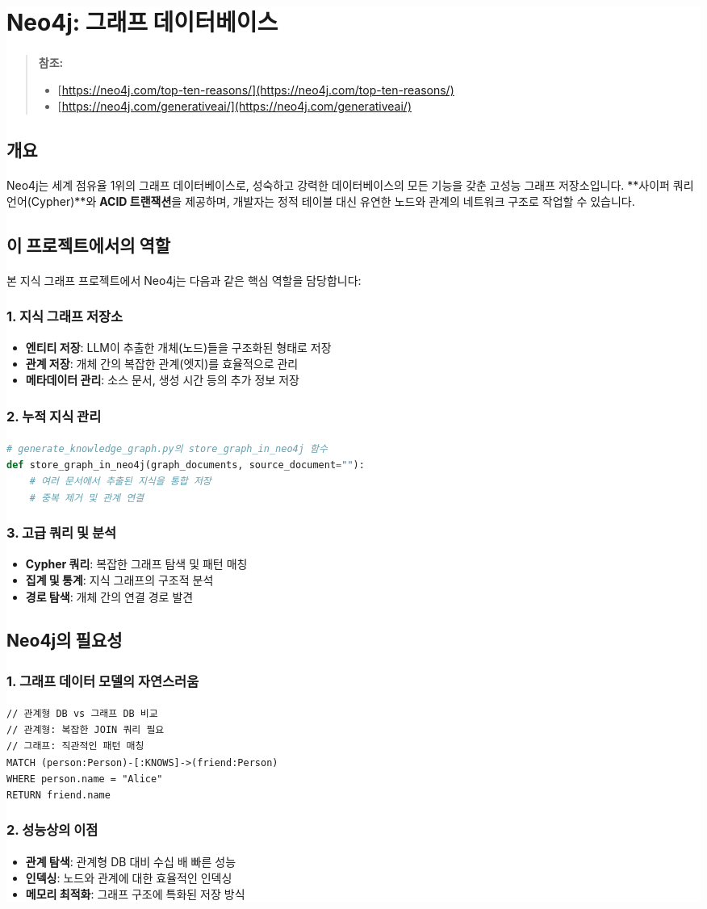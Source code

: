 # Neo4j: 그래프 데이터베이스

> **참조:**
> - [https://neo4j.com/top-ten-reasons/](https://neo4j.com/top-ten-reasons/)
> - [https://neo4j.com/generativeai/](https://neo4j.com/generativeai/)

## 개요

Neo4j는 세계 점유율 1위의 그래프 데이터베이스로, 성숙하고 강력한 데이터베이스의 모든 기능을 갖춘 고성능 그래프 저장소입니다. **사이퍼 쿼리 언어(Cypher)**와 **ACID 트랜잭션**을 제공하며, 개발자는 정적 테이블 대신 유연한 노드와 관계의 네트워크 구조로 작업할 수 있습니다.

## 이 프로젝트에서의 역할

본 지식 그래프 프로젝트에서 Neo4j는 다음과 같은 핵심 역할을 담당합니다:

### 1. 지식 그래프 저장소
- **엔티티 저장**: LLM이 추출한 개체(노드)들을 구조화된 형태로 저장
- **관계 저장**: 개체 간의 복잡한 관계(엣지)를 효율적으로 관리
- **메타데이터 관리**: 소스 문서, 생성 시간 등의 추가 정보 저장

### 2. 누적 지식 관리
```python
# generate_knowledge_graph.py의 store_graph_in_neo4j 함수
def store_graph_in_neo4j(graph_documents, source_document=""):
    # 여러 문서에서 추출된 지식을 통합 저장
    # 중복 제거 및 관계 연결
```

### 3. 고급 쿼리 및 분석
- **Cypher 쿼리**: 복잡한 그래프 탐색 및 패턴 매칭
- **집계 및 통계**: 지식 그래프의 구조적 분석
- **경로 탐색**: 개체 간의 연결 경로 발견

## Neo4j의 필요성

### 1. 그래프 데이터 모델의 자연스러움
```cypher
// 관계형 DB vs 그래프 DB 비교
// 관계형: 복잡한 JOIN 쿼리 필요
// 그래프: 직관적인 패턴 매칭
MATCH (person:Person)-[:KNOWS]->(friend:Person)
WHERE person.name = "Alice"
RETURN friend.name
```

### 2. 성능상의 이점
- **관계 탐색**: 관계형 DB 대비 수십 배 빠른 성능
- **인덱싱**: 노드와 관계에 대한 효율적인 인덱싱
- **메모리 최적화**: 그래프 구조에 특화된 저장 방식
